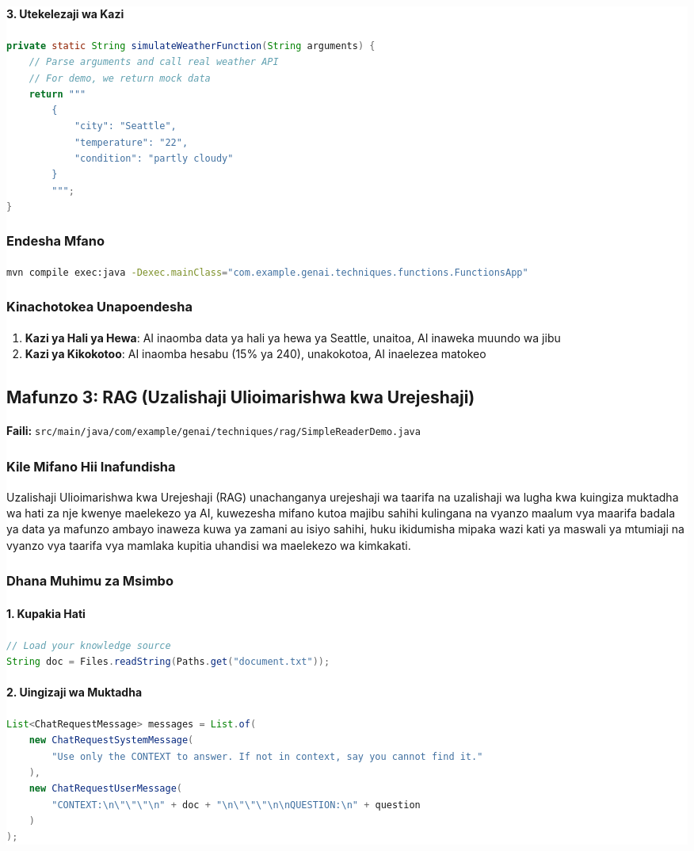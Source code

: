 #### 3. Utekelezaji wa Kazi
```java
private static String simulateWeatherFunction(String arguments) {
    // Parse arguments and call real weather API
    // For demo, we return mock data
    return """
        {
            "city": "Seattle",
            "temperature": "22",
            "condition": "partly cloudy"
        }
        """;
}
```

### Endesha Mfano
```bash
mvn compile exec:java -Dexec.mainClass="com.example.genai.techniques.functions.FunctionsApp"
```

### Kinachotokea Unapoendesha

1. **Kazi ya Hali ya Hewa**: AI inaomba data ya hali ya hewa ya Seattle, unaitoa, AI inaweka muundo wa jibu
2. **Kazi ya Kikokotoo**: AI inaomba hesabu (15% ya 240), unakokotoa, AI inaelezea matokeo

## Mafunzo 3: RAG (Uzalishaji Ulioimarishwa kwa Urejeshaji)

**Faili:** `src/main/java/com/example/genai/techniques/rag/SimpleReaderDemo.java`

### Kile Mifano Hii Inafundisha

Uzalishaji Ulioimarishwa kwa Urejeshaji (RAG) unachanganya urejeshaji wa taarifa na uzalishaji wa lugha kwa kuingiza muktadha wa hati za nje kwenye maelekezo ya AI, kuwezesha mifano kutoa majibu sahihi kulingana na vyanzo maalum vya maarifa badala ya data ya mafunzo ambayo inaweza kuwa ya zamani au isiyo sahihi, huku ikidumisha mipaka wazi kati ya maswali ya mtumiaji na vyanzo vya taarifa vya mamlaka kupitia uhandisi wa maelekezo wa kimkakati.

### Dhana Muhimu za Msimbo

#### 1. Kupakia Hati
```java
// Load your knowledge source
String doc = Files.readString(Paths.get("document.txt"));
```

#### 2. Uingizaji wa Muktadha
```java
List<ChatRequestMessage> messages = List.of(
    new ChatRequestSystemMessage(
        "Use only the CONTEXT to answer. If not in context, say you cannot find it."
    ),
    new ChatRequestUserMessage(
        "CONTEXT:\n\"\"\"\n" + doc + "\n\"\"\"\n\nQUESTION:\n" + question
    )
);
```

